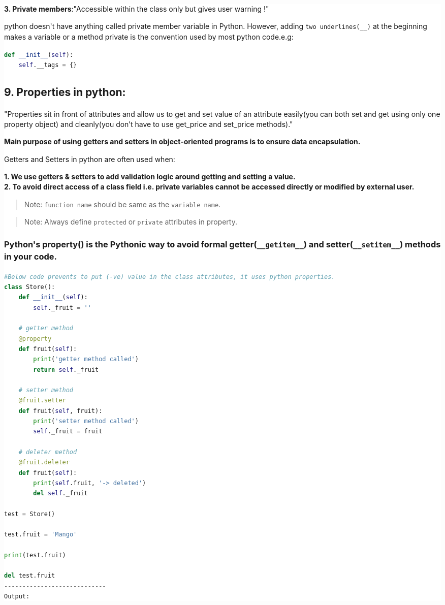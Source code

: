 **3. Private members**:"Accessible within the class only but gives user warning !"

python doesn't have anything called private member variable in Python. However, adding `two underlines(__)` at the beginning makes a variable or a method private is the convention used by most python code.e.g:

```python
def __init__(self):
    self.__tags = {}
```

## **9. Properties in python:**

"Properties sit in front of attributes and allow us to get and set value of an attribute easily(you can both set and get using only one property object) and cleanly(you don’t have to use get_price and set_price methods)."

**Main purpose of using getters and setters in object-oriented programs is to ensure data encapsulation.**

Getters and Setters in python are often used when:

**1. We use getters & setters to add validation logic around getting and setting a value.**\
**2. To avoid direct access of a class field i.e. private variables cannot be accessed directly or modified by external user.**

> Note: `function name` should be same as the `variable name`.

> Note: Always define `protected` or `private` attributes in property.

### **Python's property() is the Pythonic way to avoid formal getter(`__getitem__`) and setter(`__setitem__`) methods in your code.**

```python
#Below code prevents to put (-ve) value in the class attributes, it uses python properties.
class Store():
    def __init__(self):
        self._fruit = ''

    # getter method
    @property
    def fruit(self):
        print('getter method called')
        return self._fruit

    # setter method
    @fruit.setter
    def fruit(self, fruit):
        print('setter method called')
        self._fruit = fruit

    # deleter method
    @fruit.deleter
    def fruit(self):
        print(self.fruit, '-> deleted')
        del self._fruit

test = Store()

test.fruit = 'Mango'

print(test.fruit)

del test.fruit
----------------------------
Output:
```